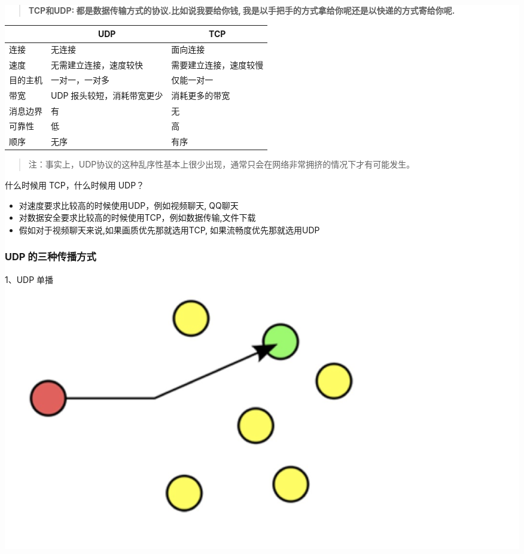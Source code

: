 

> **TCP和UDP: 都是数据传输方式的协议.比如说我要给你钱, 我是以手把手的方式拿给你呢还是以快递的方式寄给你呢.**



|          | UDP                        | TCP                    |
| -------- | -------------------------- | ---------------------- |
| 连接     | 无连接                     | 面向连接               |
| 速度     | 无需建立连接，速度较快     | 需要建立连接，速度较慢 |
| 目的主机 | 一对一，一对多             | 仅能一对一             |
| 带宽     | UDP 报头较短，消耗带宽更少 | 消耗更多的带宽         |
| 消息边界 | 有                         | 无                     |
| 可靠性   | 低                         | 高                     |
| 顺序     | 无序                       | 有序                   |



> 注：事实上，UDP协议的这种乱序性基本上很少出现，通常只会在网络非常拥挤的情况下才有可能发生。



什么时候用 TCP，什么时候用 UDP？

- 对速度要求比较高的时候使用UDP，例如视频聊天, QQ聊天
- 对数据安全要求比较高的时候使用TCP，例如数据传输,文件下载
- 假如对于视频聊天来说,如果画质优先那就选用TCP, 如果流畅度优先那就选用UDP



### UDP 的三种传播方式

1、UDP 单播

![image-20190422104032626](assets/image-20190422104032626.png)
